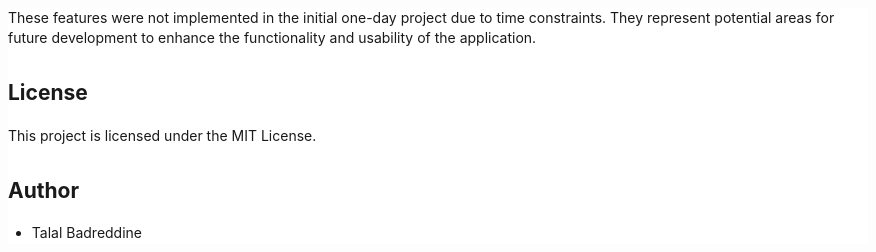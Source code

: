 These features were not implemented in the initial one-day project due to time constraints. They represent potential areas for future development to enhance the functionality and usability of the application.


## License

This project is licensed under the MIT License.

## Author

- Talal Badreddine